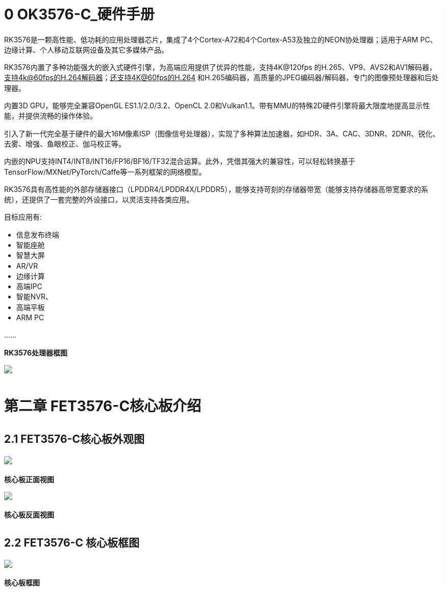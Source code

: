 ﻿# 0 OK3576-C_硬件手册

RK3576是一颗高性能、低功耗的应用处理器芯片，集成了4个Cortex-A72和4个Cortex-A53及独立的NEON协处理器；适用于ARM PC、边缘计算、个人移动互联网设备及其它多媒体产品。

RK3576内置了多种功能强大的嵌入式硬件引擎，为高端应用提供了优异的性能，支持4K@120fps 的H.265、VP9、AVS2和AV1解码器，支持4k@60fps的H.264解码器；还支持4K@60fps的H.264 和H.265编码器，高质量的JPEG编码器/解码器，专门的图像预处理器和后处理器。

内置3D GPU，能够完全兼容OpenGL ES1.1/2.0/3.2、OpenCL 2.0和Vulkan1.1。带有MMU的特殊2D硬件引擎将最大限度地提高显示性能，并提供流畅的操作体验。

引入了新一代完全基于硬件的最大16M像素ISP（图像信号处理器），实现了多种算法加速器，如HDR、3A、CAC、3DNR、2DNR、锐化、去雾、增强、鱼眼校正、伽马校正等。

内嵌的NPU支持INT4/INT8/INT16/FP16/BF16/TF32混合运算。此外，凭借其强大的兼容性，可以轻松转换基于TensorFlow/MXNet/PyTorch/Caffe等一系列框架的网络模型。

RK3576具有高性能的外部存储器接口（LPDDR4/LPDDR4X/LPDDR5），能够支持苛刻的存储器带宽（能够支持存储器高带宽要求的系统），还提供了一套完整的外设接口，以灵活支持各类应用。

目标应用有:

+ 信息发布终端
+ 智能座舱
+ 智慧大屏
+ AR/VR
+ 边缘计算
+ 高端IPC
+ 智能NVR、
+ 高端平板
+ ARM PC

……

**RK3576处理器框图**

![](https://cdn.nlark.com/yuque/0/2024/png/45533325/1720593601656-0670391a-b653-4230-aede-3ea9e26b9868.png)

# 第二章  FET3576-C核心板介绍
## 2.1  FET3576-C核心板外观图


![](https://cdn.nlark.com/yuque/0/2024/png/49874024/1733456740203-4f819259-1c63-45b2-8917-a806d32b2885.png)

**核心板正面视图**



![](https://cdn.nlark.com/yuque/0/2024/png/49874024/1733456699798-361c5272-c28d-45c5-8b73-ad736e028066.png)

**核心板反面视图**

## 
## 2.2  FET3576-C 核心板框图
![](https://cdn.nlark.com/yuque/0/2024/png/45533325/1721199723643-67bbd894-eb35-4750-86ac-27181de438c4.png)

**核心板框图**

